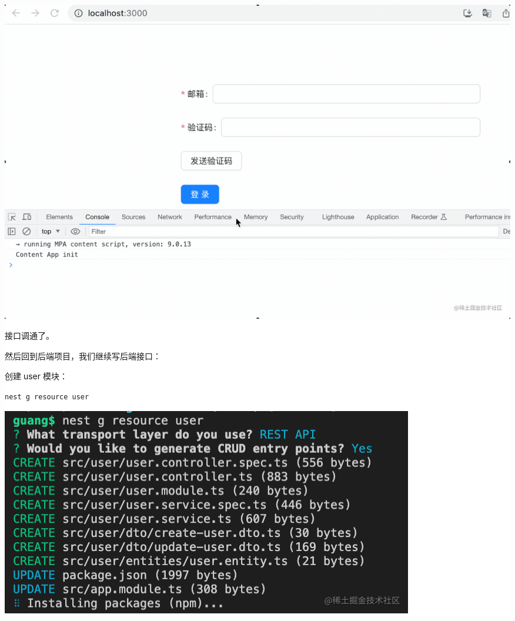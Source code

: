![](./images/83d7ee3fa99644e3beeaffba0dd6fbb0~tplv-k3u1fbpfcp-watermark.image.png)

接口调通了。

然后回到后端项目，我们继续写后端接口：

创建 user 模块：

```
nest g resource user
```
![](./images/dcfe8c5a8e264f52a7a49c97b57bc0fb~tplv-k3u1fbpfcp-watermark.image.png)
